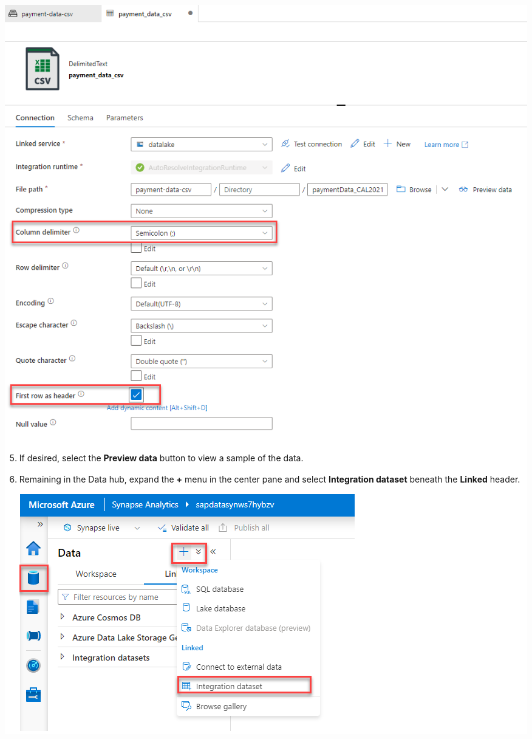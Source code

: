    ![The payment-data-csv integration dataset form displays with the column delimiter value changed to semicolon and the first row as header field checked.](media/ss_paymentdata_dataset_form.png)

5. If desired, select the **Preview data** button to view a sample of the data.

6. Remaining in the Data hub, expand the **+** menu in the center pane and select **Integration dataset** beneath the **Linked** header.

    ![The Data hub displays with the + menu expanded and the Integration dataset option highlighted.](media/ss_datahub_newintegrationdataset.png "New Integration dataset")
